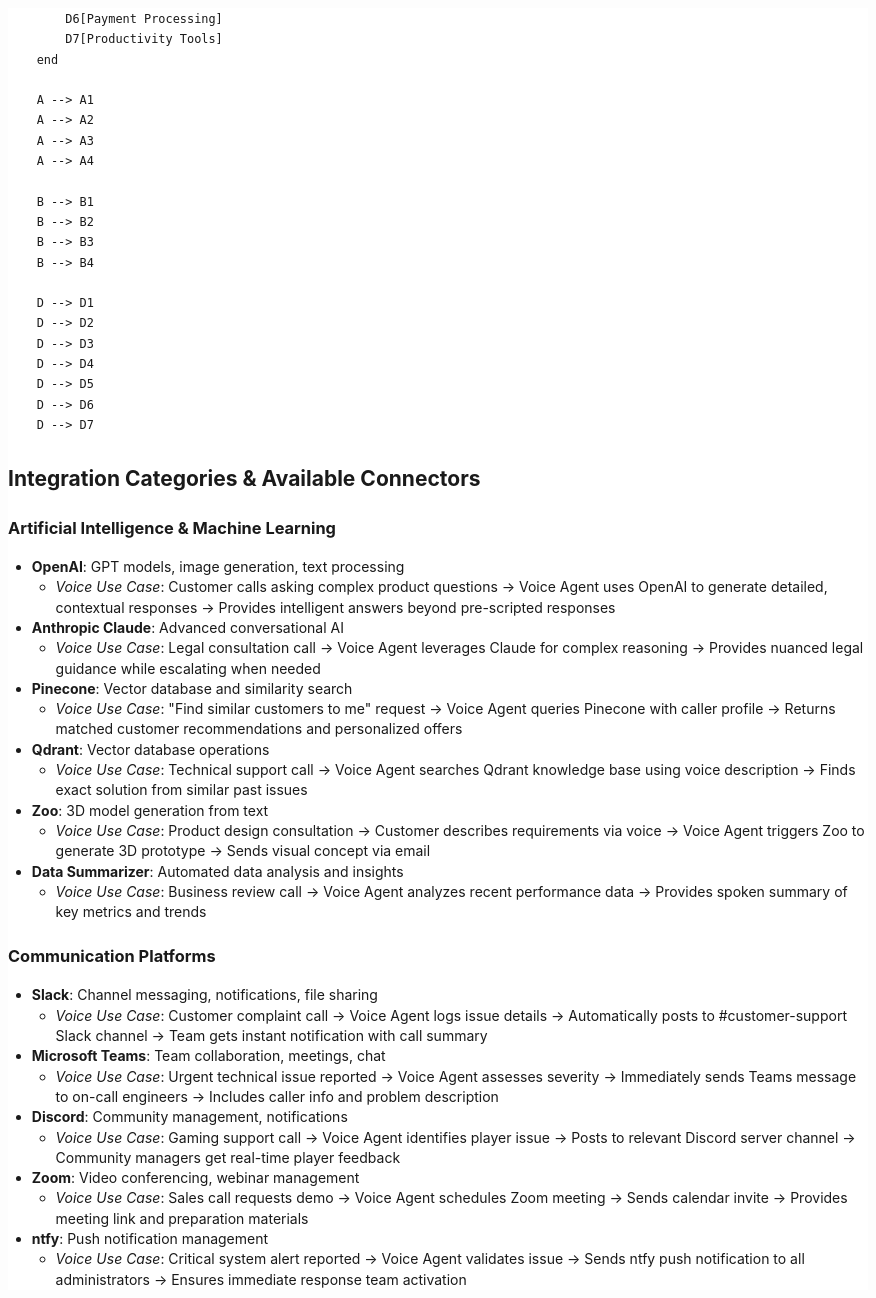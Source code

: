 ```mermaid
        D6[Payment Processing]
        D7[Productivity Tools]
    end
    
    A --> A1
    A --> A2
    A --> A3
    A --> A4
    
    B --> B1
    B --> B2
    B --> B3
    B --> B4
    
    D --> D1
    D --> D2
    D --> D3
    D --> D4
    D --> D5
    D --> D6
    D --> D7
```

## Integration Categories & Available Connectors

### Artificial Intelligence & Machine Learning
- **OpenAI**: GPT models, image generation, text processing
  - *Voice Use Case*: Customer calls asking complex product questions → Voice Agent uses OpenAI to generate detailed, contextual responses → Provides intelligent answers beyond pre-scripted responses
- **Anthropic Claude**: Advanced conversational AI
  - *Voice Use Case*: Legal consultation call → Voice Agent leverages Claude for complex reasoning → Provides nuanced legal guidance while escalating when needed
- **Pinecone**: Vector database and similarity search
  - *Voice Use Case*: "Find similar customers to me" request → Voice Agent queries Pinecone with caller profile → Returns matched customer recommendations and personalized offers
- **Qdrant**: Vector database operations
  - *Voice Use Case*: Technical support call → Voice Agent searches Qdrant knowledge base using voice description → Finds exact solution from similar past issues
- **Zoo**: 3D model generation from text
  - *Voice Use Case*: Product design consultation → Customer describes requirements via voice → Voice Agent triggers Zoo to generate 3D prototype → Sends visual concept via email
- **Data Summarizer**: Automated data analysis and insights
  - *Voice Use Case*: Business review call → Voice Agent analyzes recent performance data → Provides spoken summary of key metrics and trends

### Communication Platforms
- **Slack**: Channel messaging, notifications, file sharing
  - *Voice Use Case*: Customer complaint call → Voice Agent logs issue details → Automatically posts to #customer-support Slack channel → Team gets instant notification with call summary
- **Microsoft Teams**: Team collaboration, meetings, chat
  - *Voice Use Case*: Urgent technical issue reported → Voice Agent assesses severity → Immediately sends Teams message to on-call engineers → Includes caller info and problem description
- **Discord**: Community management, notifications
  - *Voice Use Case*: Gaming support call → Voice Agent identifies player issue → Posts to relevant Discord server channel → Community managers get real-time player feedback
- **Zoom**: Video conferencing, webinar management
  - *Voice Use Case*: Sales call requests demo → Voice Agent schedules Zoom meeting → Sends calendar invite → Provides meeting link and preparation materials
- **ntfy**: Push notification management
  - *Voice Use Case*: Critical system alert reported → Voice Agent validates issue → Sends ntfy push notification to all administrators → Ensures immediate response team activation
